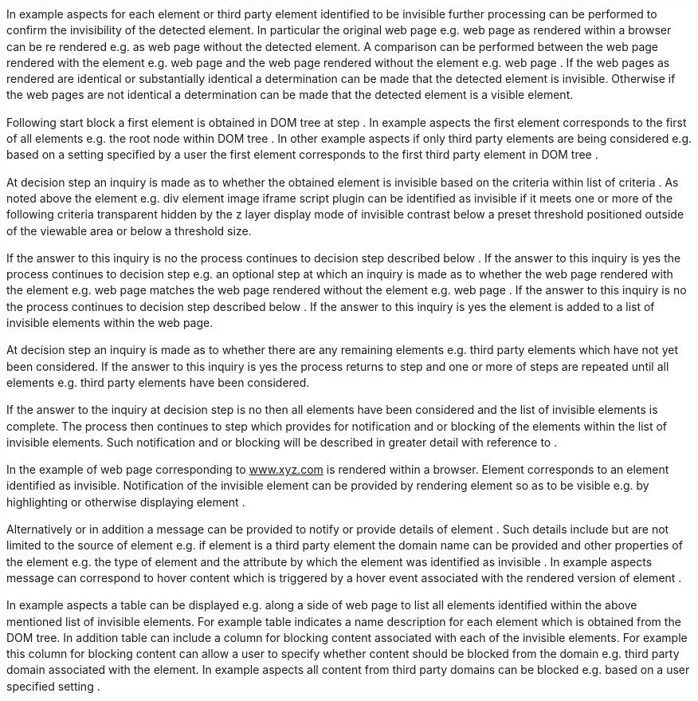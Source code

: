 In example aspects for each element or third party element identified to be invisible further processing can be performed to confirm the invisibility of the detected element. In particular the original web page e.g. web page as rendered within a browser can be re rendered e.g. as web page without the detected element. A comparison can be performed between the web page rendered with the element e.g. web page and the web page rendered without the element e.g. web page . If the web pages as rendered are identical or substantially identical a determination can be made that the detected element is invisible. Otherwise if the web pages are not identical a determination can be made that the detected element is a visible element.

Following start block a first element is obtained in DOM tree at step . In example aspects the first element corresponds to the first of all elements e.g. the root node within DOM tree . In other example aspects if only third party elements are being considered e.g. based on a setting specified by a user the first element corresponds to the first third party element in DOM tree .

At decision step an inquiry is made as to whether the obtained element is invisible based on the criteria within list of criteria . As noted above the element e.g. div element image iframe script plugin can be identified as invisible if it meets one or more of the following criteria transparent hidden by the z layer display mode of invisible contrast below a preset threshold positioned outside of the viewable area or below a threshold size.

If the answer to this inquiry is no the process continues to decision step described below . If the answer to this inquiry is yes the process continues to decision step e.g. an optional step at which an inquiry is made as to whether the web page rendered with the element e.g. web page matches the web page rendered without the element e.g. web page . If the answer to this inquiry is no the process continues to decision step described below . If the answer to this inquiry is yes the element is added to a list of invisible elements within the web page.

At decision step an inquiry is made as to whether there are any remaining elements e.g. third party elements which have not yet been considered. If the answer to this inquiry is yes the process returns to step and one or more of steps are repeated until all elements e.g. third party elements have been considered.

If the answer to the inquiry at decision step is no then all elements have been considered and the list of invisible elements is complete. The process then continues to step which provides for notification and or blocking of the elements within the list of invisible elements. Such notification and or blocking will be described in greater detail with reference to .

In the example of web page corresponding to www.xyz.com is rendered within a browser. Element corresponds to an element identified as invisible. Notification of the invisible element can be provided by rendering element so as to be visible e.g. by highlighting or otherwise displaying element .

Alternatively or in addition a message can be provided to notify or provide details of element . Such details include but are not limited to the source of element e.g. if element is a third party element the domain name can be provided and other properties of the element e.g. the type of element and the attribute by which the element was identified as invisible . In example aspects message can correspond to hover content which is triggered by a hover event associated with the rendered version of element .

In example aspects a table can be displayed e.g. along a side of web page to list all elements identified within the above mentioned list of invisible elements. For example table indicates a name description for each element which is obtained from the DOM tree. In addition table can include a column for blocking content associated with each of the invisible elements. For example this column for blocking content can allow a user to specify whether content should be blocked from the domain e.g. third party domain associated with the element. In example aspects all content from third party domains can be blocked e.g. based on a user specified setting .
